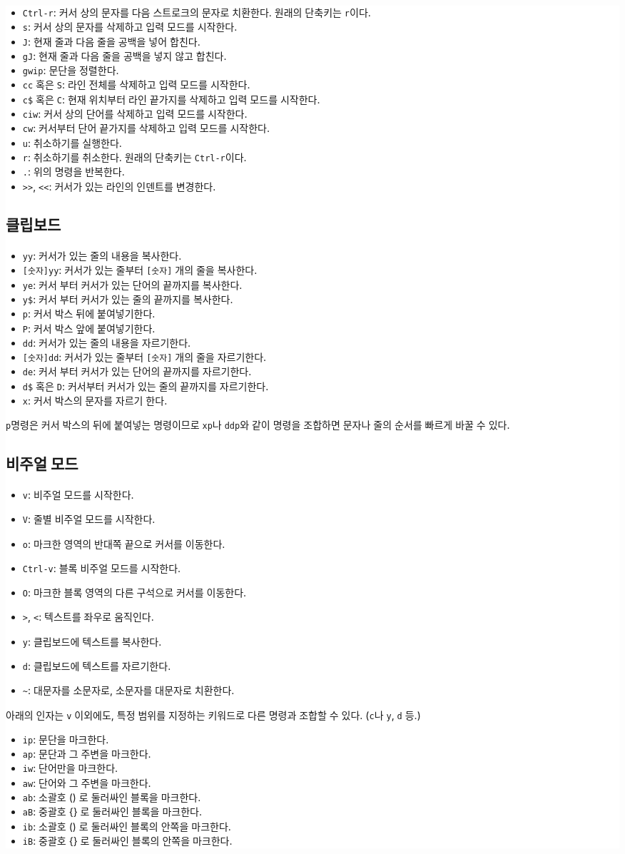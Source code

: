 - `Ctrl-r`: 커서 상의 문자를 다음 스트로크의 문자로 치환한다. 원래의 단축키는
`r`이다.
- `s`: 커서 상의 문자를 삭제하고 입력 모드를 시작한다.
- `J`: 현재 줄과 다음 줄을 공백을 넣어 합친다.
- `gJ`: 현재 줄과 다음 줄을 공백을 넣지 않고 합친다.
- `gwip`: 문단을 정렬한다.
- `cc` 혹은 `S`: 라인 전체를 삭제하고 입력 모드를 시작한다.
- `c$` 혹은 `C`: 현재 위치부터 라인 끝가지를 삭제하고 입력 모드를 시작한다.
- `ciw`: 커서 상의 단어를 삭제하고 입력 모드를 시작한다.
- `cw`: 커서부터 단어 끝가지를 삭제하고 입력 모드를 시작한다.
- `u`: 취소하기를 실행한다.
- `r`: 취소하기를 취소한다. 원래의 단축키는 `Ctrl-r`이다.
- `.`: 위의 명령을 반복한다.
- `>>`, `<<`: 커서가 있는 라인의 인덴트를 변경한다.

## 클립보드

- `yy`: 커서가 있는 줄의 내용을 복사한다.
- `[숫자]yy`: 커서가 있는 줄부터 `[숫자]` 개의 줄을 복사한다.
- `ye`: 커서 부터 커서가 있는 단어의 끝까지를 복사한다.
- `y$`: 커서 부터 커서가 있는 줄의 끝까지를 복사한다.
- `p`: 커서 박스 뒤에 붙여넣기한다.
- `P`: 커서 박스 앞에 붙여넣기한다.
- `dd`: 커서가 있는 줄의 내용을 자르기한다.
- `[숫자]dd`: 커서가 있는 줄부터 `[숫자]` 개의 줄을 자르기한다.
- `de`: 커서 부터 커서가 있는 단어의 끝까지를 자르기한다.
- `d$` 혹은 `D`: 커서부터 커서가 있는 줄의 끝까지를 자르기한다.
- `x`: 커서 박스의 문자를 자르기 한다.

`p`명령은 커서 박스의 뒤에 붙여넣는 명령이므로 `xp`나 `ddp`와 같이
명령을 조합하면 문자나 줄의 순서를 빠르게 바꿀 수 있다.

## 비주얼 모드

- `v`: 비주얼 모드를 시작한다.
- `V`: 줄별 비주얼 모드를 시작한다.
- `o`: 마크한 영역의 반대쪽 끝으로 커서를 이동한다.
- `Ctrl-v`: 블록 비주얼 모드를 시작한다.
- `O`: 마크한 블록 영역의 다른 구석으로 커서를 이동한다.

- `>`, `<`: 텍스트를 좌우로 움직인다.
- `y`: 클립보드에 텍스트를 복사한다.
- `d`: 클립보드에 텍스트를 자르기한다.
- `~`: 대문자를 소문자로, 소문자를 대문자로 치환한다.

아래의 인자는 `v` 이외에도, 특정 범위를 지정하는 키워드로 다른 명령과 조합할
수 있다. (`c`나 `y`, `d` 등.)

- `ip`: 문단을 마크한다.
- `ap`: 문단과 그 주변을 마크한다.
- `iw`: 단어만을 마크한다.
- `aw`: 단어와 그 주변을 마크한다.
- `ab`: 소괄호 () 로 둘러싸인 블록을 마크한다.
- `aB`: 중괄호 {} 로 둘러싸인 블록을 마크한다.
- `ib`: 소괄호 () 로 둘러싸인 블록의 안쪽을 마크한다.
- `iB`: 중괄호 {} 로 둘러싸인 블록의 안쪽을 마크한다.
